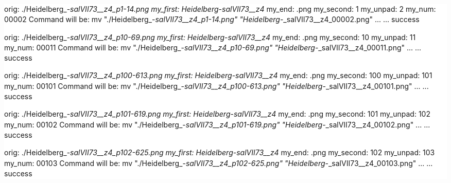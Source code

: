 orig: ./Heidelberg_-_salVII73__z4_p1-14.png
my_first: Heidelberg_-_salVII73__z4_
my_end: .png
my_second: 1
my_unpad: 2
my_num: 00002
  Command will be:
mv "./Heidelberg_-_salVII73__z4_p1-14.png" "Heidelberg_-_salVII73__z4_00002.png"
    ...
        ... success

orig: ./Heidelberg_-_salVII73__z4_p10-69.png
my_first: Heidelberg_-_salVII73__z4_
my_end: .png
my_second: 10
my_unpad: 11
my_num: 00011
  Command will be:
mv "./Heidelberg_-_salVII73__z4_p10-69.png" "Heidelberg_-_salVII73__z4_00011.png"
    ...
        ... success

orig: ./Heidelberg_-_salVII73__z4_p100-613.png
my_first: Heidelberg_-_salVII73__z4_
my_end: .png
my_second: 100
my_unpad: 101
my_num: 00101
  Command will be:
mv "./Heidelberg_-_salVII73__z4_p100-613.png" "Heidelberg_-_salVII73__z4_00101.png"
    ...
        ... success

orig: ./Heidelberg_-_salVII73__z4_p101-619.png
my_first: Heidelberg_-_salVII73__z4_
my_end: .png
my_second: 101
my_unpad: 102
my_num: 00102
  Command will be:
mv "./Heidelberg_-_salVII73__z4_p101-619.png" "Heidelberg_-_salVII73__z4_00102.png"
    ...
        ... success

orig: ./Heidelberg_-_salVII73__z4_p102-625.png
my_first: Heidelberg_-_salVII73__z4_
my_end: .png
my_second: 102
my_unpad: 103
my_num: 00103
  Command will be:
mv "./Heidelberg_-_salVII73__z4_p102-625.png" "Heidelberg_-_salVII73__z4_00103.png"
    ...
        ... success
